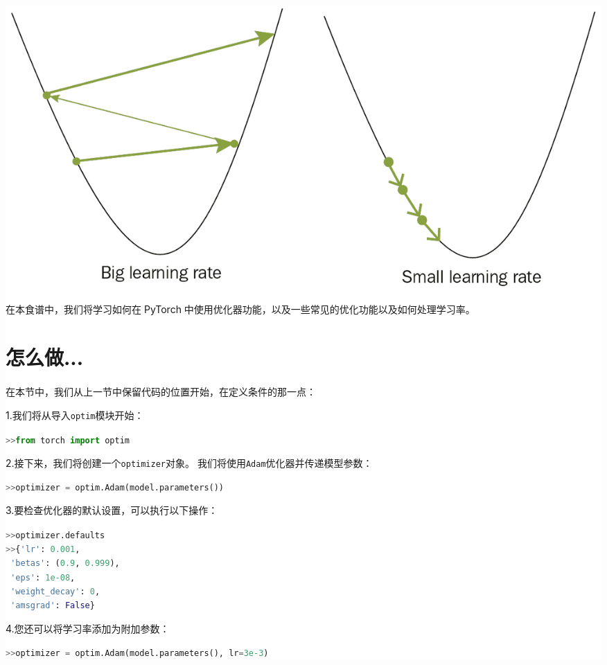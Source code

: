 ![](img/ca32e442-d198-424e-bc49-52451f5a458b.png)

在本食谱中，我们将学习如何在 PyTorch 中使用优化器功能，以及一些常见的优化功能以及如何处理学习率。

# 怎么做...

在本节中，我们从上一节中保留代码的位置开始，在定义条件的那一点：

1.我们将从导入`optim`模块开始：

```py
>>from torch import optim
```

2.接下来，我们将创建一个`optimizer`对象。 我们将使用`Adam`优化器并传递模型参数：

```py
>>optimizer = optim.Adam(model.parameters())

```

3.要检查优化器的默认设置，可以执行以下操作：

```py
>>optimizer.defaults
>>{'lr': 0.001,
 'betas': (0.9, 0.999),
 'eps': 1e-08,
 'weight_decay': 0,
 'amsgrad': False}
```

4.您还可以将学习率添加为附加参数：

```py
>>optimizer = optim.Adam(model.parameters(), lr=3e-3)
```
